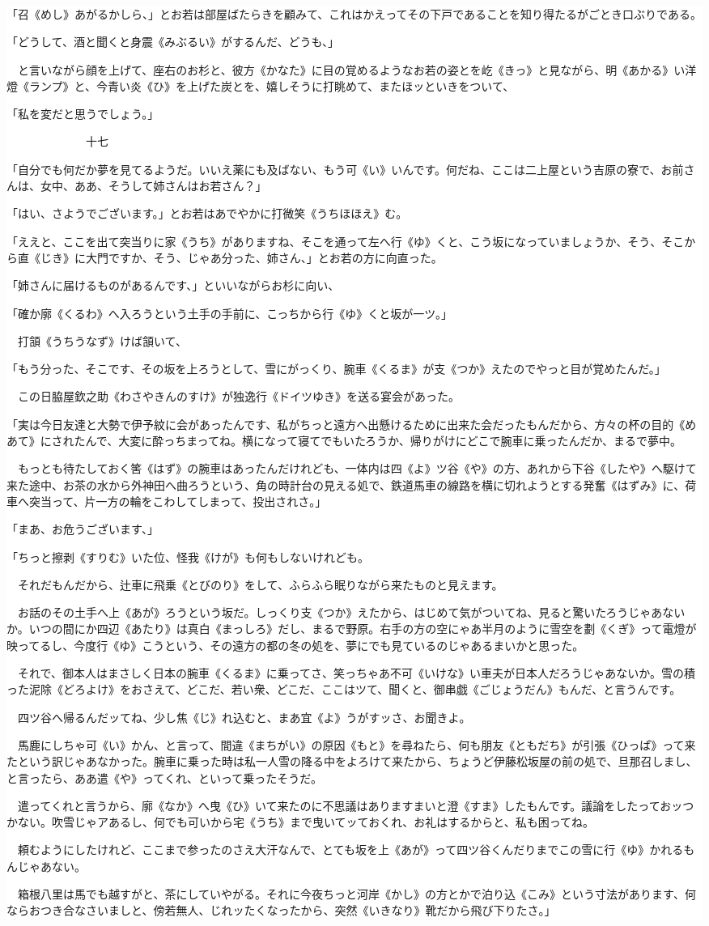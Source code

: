 「召《めし》あがるかしら、」とお若は部屋ばたらきを顧みて、これはかえってその下戸であることを知り得たるがごとき口ぶりである。

「どうして、酒と聞くと身震《みぶるい》がするんだ、どうも、」

　と言いながら顔を上げて、座右のお杉と、彼方《かなた》に目の覚めるようなお若の姿とを屹《きっ》と見ながら、明《あかる》い洋燈《ランプ》と、今青い炎《ひ》を上げた炭とを、嬉しそうに打眺めて、またほッといきをついて、

「私を変だと思うでしょう。」



　　　　　　　十七



「自分でも何だか夢を見てるようだ。いいえ薬にも及ばない、もう可《い》いんです。何だね、ここは二上屋という吉原の寮で、お前さんは、女中、ああ、そうして姉さんはお若さん？」

「はい、さようでございます。」とお若はあでやかに打微笑《うちほほえ》む。

「ええと、ここを出て突当りに家《うち》がありますね、そこを通って左へ行《ゆ》くと、こう坂になっていましょうか、そう、そこから直《じき》に大門ですか、そう、じゃあ分った、姉さん、」とお若の方に向直った。

「姉さんに届けるものがあるんです、」といいながらお杉に向い、

「確か廓《くるわ》へ入ろうという土手の手前に、こっちから行《ゆ》くと坂が一ツ。」

　打頷《うちうなず》けば頷いて、

「もう分った、そこです、その坂を上ろうとして、雪にがっくり、腕車《くるま》が支《つか》えたのでやっと目が覚めたんだ。」

　この日脇屋欽之助《わさやきんのすけ》が独逸行《ドイツゆき》を送る宴会があった。

「実は今日友達と大勢で伊予紋に会があったんです、私がちっと遠方へ出懸けるために出来た会だったもんだから、方々の杯の目的《めあて》にされたんで、大変に酔っちまってね。横になって寝てでもいたろうか、帰りがけにどこで腕車に乗ったんだか、まるで夢中。

　もっとも待たしておく筈《はず》の腕車はあったんだけれども、一体内は四《よ》ツ谷《や》の方、あれから下谷《したや》へ駆けて来た途中、お茶の水から外神田へ曲ろうという、角の時計台の見える処で、鉄道馬車の線路を横に切れようとする発奮《はずみ》に、荷車へ突当って、片一方の輪をこわしてしまって、投出されさ。」

「まあ、お危うございます、」

「ちっと擦剥《すりむ》いた位、怪我《けが》も何もしないけれども。

　それだもんだから、辻車に飛乗《とびのり》をして、ふらふら眠りながら来たものと見えます。

　お話のその土手へ上《あが》ろうという坂だ。しっくり支《つか》えたから、はじめて気がついてね、見ると驚いたろうじゃあないか。いつの間にか四辺《あたり》は真白《まっしろ》だし、まるで野原。右手の方の空にゃあ半月のように雪空を劃《くぎ》って電燈が映ってるし、今度行《ゆ》こうという、その遠方の都の冬の処を、夢にでも見ているのじゃあるまいかと思った。

　それで、御本人はまさしく日本の腕車《くるま》に乗ってさ、笑っちゃあ不可《いけな》い車夫が日本人だろうじゃあないか。雪の積った泥除《どろよけ》をおさえて、どこだ、若い衆、どこだ、ここはツて、聞くと、御串戯《ごじょうだん》もんだ、と言うんです。

　四ツ谷へ帰るんだッてね、少し焦《じ》れ込むと、まあ宜《よ》うがすッさ、お聞きよ。

　馬鹿にしちゃ可《い》かん、と言って、間違《まちがい》の原因《もと》を尋ねたら、何も朋友《ともだち》が引張《ひっぱ》って来たという訳じゃあなかった。腕車に乗った時は私一人雪の降る中をよろけて来たから、ちょうど伊藤松坂屋の前の処で、旦那召しまし、と言ったら、ああ遣《や》ってくれ、といって乗ったそうだ。

　遣ってくれと言うから、廓《なか》へ曳《ひ》いて来たのに不思議はありますまいと澄《すま》したもんです。議論をしたっておッつかない。吹雪じゃアあるし、何でも可いから宅《うち》まで曳いてッておくれ、お礼はするからと、私も困ってね。

　頼むようにしたけれど、ここまで参ったのさえ大汗なんで、とても坂を上《あが》って四ツ谷くんだりまでこの雪に行《ゆ》かれるもんじゃあない。

　箱根八里は馬でも越すがと、茶にしていやがる。それに今夜ちっと河岸《かし》の方とかで泊り込《こみ》という寸法があります、何ならおつき合なさいましと、傍若無人、じれッたくなったから、突然《いきなり》靴だから飛び下りたさ。」


